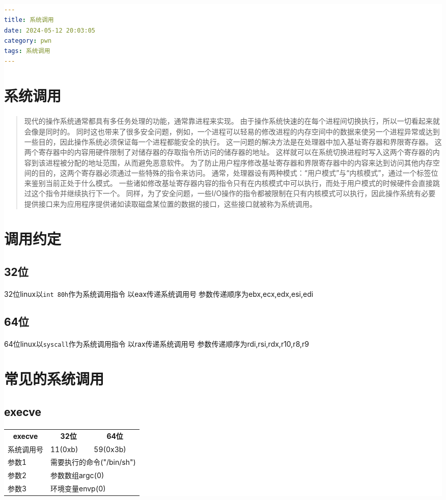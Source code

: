 ```yaml
---
title: 系统调用
date: 2024-05-12 20:03:05
category: pwn
tags: 系统调用 
---
```

# 系统调用
> 现代的操作系统通常都具有多任务处理的功能，通常靠进程来实现。
由于操作系统快速的在每个进程间切换执行，所以一切看起来就会像是同时的。
同时这也带来了很多安全问题，例如，一个进程可以轻易的修改进程的内存空间中的数据来使另一个进程异常或达到一些目的，因此操作系统必须保证每一个进程都能安全的执行。
这一问题的解决方法是在处理器中加入基址寄存器和界限寄存器。
这两个寄存器中的内容用硬件限制了对储存器的存取指令所访问的储存器的地址。
这样就可以在系统切换进程时写入这两个寄存器的内容到该进程被分配的地址范围，从而避免恶意软件。
为了防止用户程序修改基址寄存器和界限寄存器中的内容来达到访问其他内存空间的目的，这两个寄存器必须通过一些特殊的指令来访问。
通常，处理器设有两种模式：“用户模式”与“内核模式”，通过一个标签位来鉴别当前正处于什么模式。
一些诸如修改基址寄存器内容的指令只有在内核模式中可以执行，而处于用户模式的时候硬件会直接跳过这个指令并继续执行下一个。
同样，为了安全问题，一些I/O操作的指令都被限制在只有内核模式可以执行，因此操作系统有必要提供接口来为应用程序提供诸如读取磁盘某位置的数据的接口，这些接口就被称为系统调用。

# 调用约定
## 32位
32位linux以`int 80h`作为系统调用指令
以eax传递系统调用号
参数传递顺序为ebx,ecx,edx,esi,edi

## 64位
64位linux以`syscall`作为系统调用指令
以rax传递系统调用号
参数传递顺序为rdi,rsi,rdx,r10,r8,r9

# 常见的系统调用
## execve
<table>
  <tr>
    <th>execve</th>
    <th>32位</th>
    <th>64位</th>
  </tr>
  <tr>
    <td>系统调用号</td>
    <td>11(0xb)</td>
    <td>59(0x3b)</td>
  </tr>
  <tr>
    <td>参数1</td>
    <td colspan=2>需要执行的命令("/bin/sh")</td>
  </tr>
  <tr>
    <td>参数2</td>
    <td colspan=2>参数数组argc(0)</td>
  </tr>
  <tr>
    <td>参数3</td>
    <td colspan=2>环境变量envp(0)</td>
  </tr>
</table>